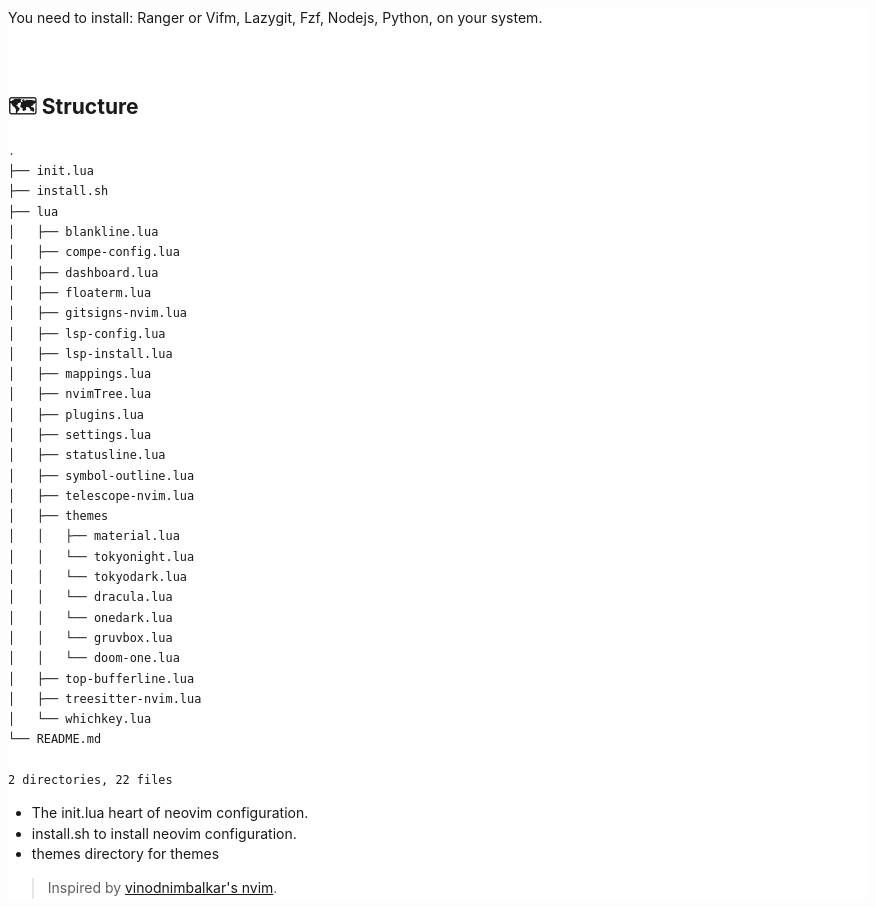 You need to install: Ranger or Vifm, Lazygit, Fzf, Nodejs, Python, on your system.

<br/>

<a id="-structure"></a>

## 🗺️ Structure

```bash
.
├── init.lua
├── install.sh
├── lua
│   ├── blankline.lua
│   ├── compe-config.lua
│   ├── dashboard.lua
│   ├── floaterm.lua
│   ├── gitsigns-nvim.lua
│   ├── lsp-config.lua
│   ├── lsp-install.lua
│   ├── mappings.lua
│   ├── nvimTree.lua
│   ├── plugins.lua
│   ├── settings.lua
│   ├── statusline.lua
│   ├── symbol-outline.lua
│   ├── telescope-nvim.lua
│   ├── themes
│   │   ├── material.lua
│   │   └── tokyonight.lua
│   │   └── tokyodark.lua
│   │   └── dracula.lua
│   │   └── onedark.lua
│   │   └── gruvbox.lua
│   │   └── doom-one.lua
│   ├── top-bufferline.lua
│   ├── treesitter-nvim.lua
│   └── whichkey.lua
└── README.md

2 directories, 22 files
```

- The init.lua heart of neovim configuration.
- install.sh to install neovim configuration.
- themes directory for themes

> Inspired by [vinodnimbalkar's nvim](https://github.com/vinodnimbalkar/dotfiles/tree/master/.config/nvim).
